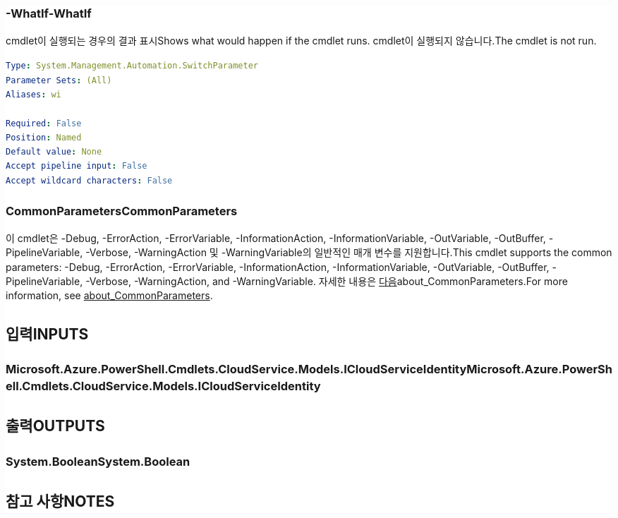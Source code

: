 ### <span data-ttu-id="a5408-137">-WhatIf</span><span class="sxs-lookup"><span data-stu-id="a5408-137">-WhatIf</span></span>
<span data-ttu-id="a5408-138">cmdlet이 실행되는 경우의 결과 표시</span><span class="sxs-lookup"><span data-stu-id="a5408-138">Shows what would happen if the cmdlet runs.</span></span>
<span data-ttu-id="a5408-139">cmdlet이 실행되지 않습니다.</span><span class="sxs-lookup"><span data-stu-id="a5408-139">The cmdlet is not run.</span></span>

```yaml
Type: System.Management.Automation.SwitchParameter
Parameter Sets: (All)
Aliases: wi

Required: False
Position: Named
Default value: None
Accept pipeline input: False
Accept wildcard characters: False
```

### <span data-ttu-id="a5408-140">CommonParameters</span><span class="sxs-lookup"><span data-stu-id="a5408-140">CommonParameters</span></span>
<span data-ttu-id="a5408-141">이 cmdlet은 -Debug, -ErrorAction, -ErrorVariable, -InformationAction, -InformationVariable, -OutVariable, -OutBuffer, -PipelineVariable, -Verbose, -WarningAction 및 -WarningVariable의 일반적인 매개 변수를 지원합니다.</span><span class="sxs-lookup"><span data-stu-id="a5408-141">This cmdlet supports the common parameters: -Debug, -ErrorAction, -ErrorVariable, -InformationAction, -InformationVariable, -OutVariable, -OutBuffer, -PipelineVariable, -Verbose, -WarningAction, and -WarningVariable.</span></span> <span data-ttu-id="a5408-142">자세한 내용은 [다음](http://go.microsoft.com/fwlink/?LinkID=113216)about_CommonParameters.</span><span class="sxs-lookup"><span data-stu-id="a5408-142">For more information, see [about_CommonParameters](http://go.microsoft.com/fwlink/?LinkID=113216).</span></span>

## <span data-ttu-id="a5408-143">입력</span><span class="sxs-lookup"><span data-stu-id="a5408-143">INPUTS</span></span>

### <span data-ttu-id="a5408-144">Microsoft.Azure.PowerShell.Cmdlets.CloudService.Models.ICloudServiceIdentity</span><span class="sxs-lookup"><span data-stu-id="a5408-144">Microsoft.Azure.PowerShell.Cmdlets.CloudService.Models.ICloudServiceIdentity</span></span>

## <span data-ttu-id="a5408-145">출력</span><span class="sxs-lookup"><span data-stu-id="a5408-145">OUTPUTS</span></span>

### <span data-ttu-id="a5408-146">System.Boolean</span><span class="sxs-lookup"><span data-stu-id="a5408-146">System.Boolean</span></span>

## <span data-ttu-id="a5408-147">참고 사항</span><span class="sxs-lookup"><span data-stu-id="a5408-147">NOTES</span></span>
